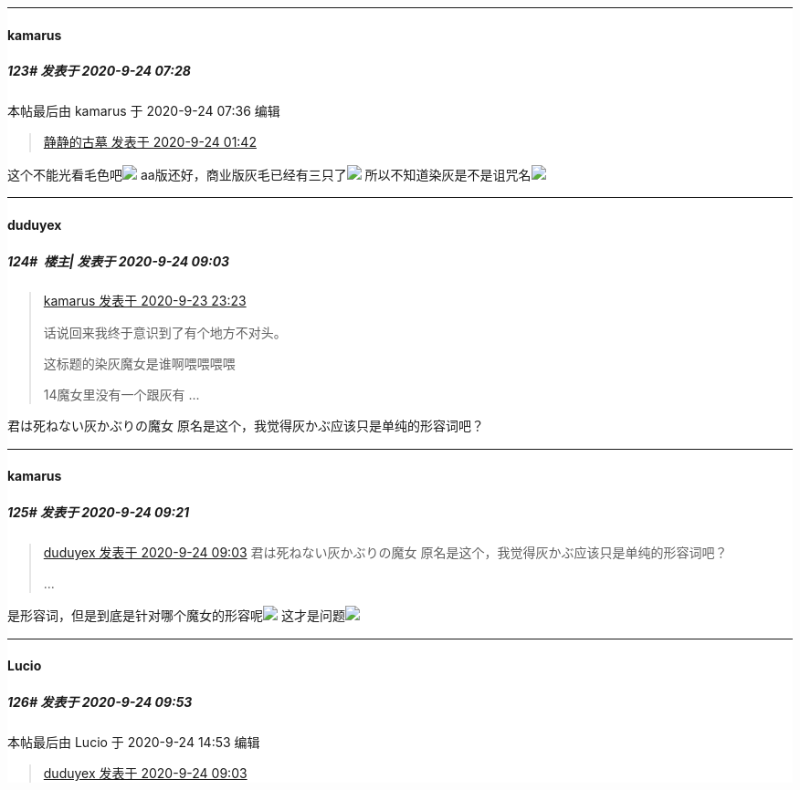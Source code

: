
-----

####  kamarus  
##### 123#       发表于 2020-9-24 07:28


 本帖最后由 kamarus 于 2020-9-24 07:36 编辑 
<blockquote><a href="httphttps://bbs.saraba1st.com/2b/forum.php?mod=redirect&amp;goto=findpost&amp;pid=48832263&amp;ptid=1958749" target="_blank">静静的古墓 发表于 2020-9-24 01:42</a></blockquote>
这个不能光看毛色吧<img src="https://static.saraba1st.com/image/smiley/face2017/068.png" referrerpolicy="no-referrer">
aa版还好，商业版灰毛已经有三只了<img src="https://static.saraba1st.com/image/smiley/face2017/068.png" referrerpolicy="no-referrer">
所以不知道染灰是不是诅咒名<img src="https://static.saraba1st.com/image/smiley/face2017/020.png" referrerpolicy="no-referrer">


-----

####  duduyex  
##### 124#         楼主| 发表于 2020-9-24 09:03


<blockquote><a href="httphttps://bbs.saraba1st.com/2b/forum.php?mod=redirect&amp;goto=findpost&amp;pid=48831119&amp;ptid=1958749" target="_blank">kamarus 发表于 2020-9-23 23:23</a>

话说回来我终于意识到了有个地方不对头。

这标题的染灰魔女是谁啊喂喂喂喂

14魔女里没有一个跟灰有 ...</blockquote>
君は死ねない灰かぶりの魔女 原名是这个，我觉得灰かぶ应该只是单纯的形容词吧？


-----

####  kamarus  
##### 125#       发表于 2020-9-24 09:21


<blockquote><a href="httphttps://bbs.saraba1st.com/2b/forum.php?mod=redirect&amp;goto=findpost&amp;pid=48833270&amp;ptid=1958749" target="_blank">duduyex 发表于 2020-9-24 09:03</a>
君は死ねない灰かぶりの魔女 原名是这个，我觉得灰かぶ应该只是单纯的形容词吧？

 ...</blockquote>
是形容词，但是到底是针对哪个魔女的形容呢<img src="https://static.saraba1st.com/image/smiley/face2017/068.png" referrerpolicy="no-referrer">
这才是问题<img src="https://static.saraba1st.com/image/smiley/face2017/068.png" referrerpolicy="no-referrer">


-----

####  Lucio  
##### 126#       发表于 2020-9-24 09:53


 本帖最后由 Lucio 于 2020-9-24 14:53 编辑 
<blockquote><a href="httphttps://bbs.saraba1st.com/2b/forum.php?mod=redirect&amp;goto=findpost&amp;pid=48833270&amp;ptid=1958749" target="_blank">duduyex 发表于 2020-9-24 09:03</a>
